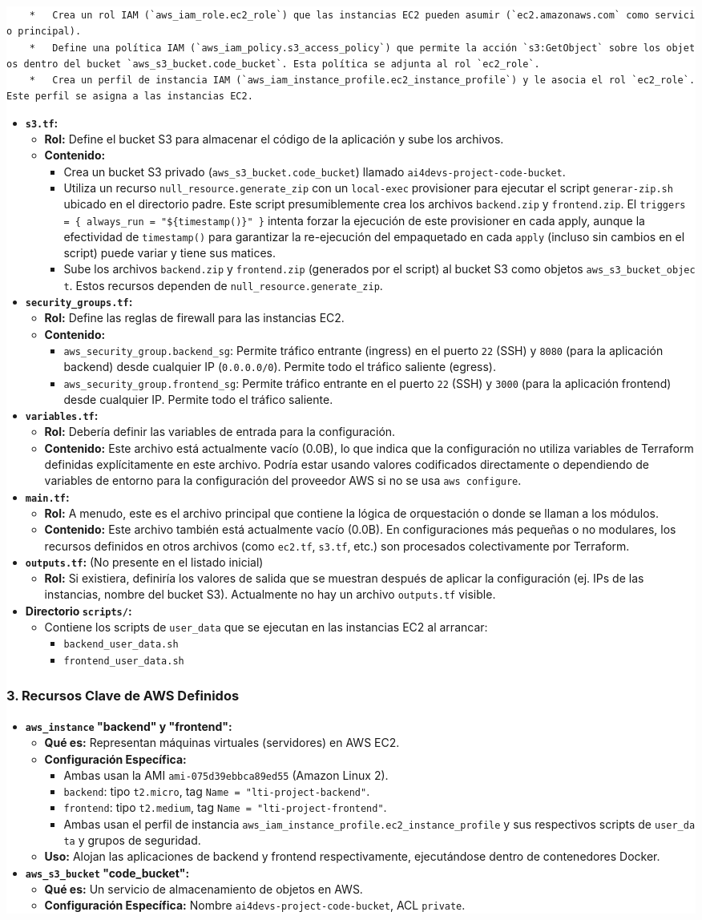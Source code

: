         *   Crea un rol IAM (`aws_iam_role.ec2_role`) que las instancias EC2 pueden asumir (`ec2.amazonaws.com` como servicio principal).
        *   Define una política IAM (`aws_iam_policy.s3_access_policy`) que permite la acción `s3:GetObject` sobre los objetos dentro del bucket `aws_s3_bucket.code_bucket`. Esta política se adjunta al rol `ec2_role`.
        *   Crea un perfil de instancia IAM (`aws_iam_instance_profile.ec2_instance_profile`) y le asocia el rol `ec2_role`. Este perfil se asigna a las instancias EC2.
*   **`s3.tf`:**
    *   **Rol:** Define el bucket S3 para almacenar el código de la aplicación y sube los archivos.
    *   **Contenido:**
        *   Crea un bucket S3 privado (`aws_s3_bucket.code_bucket`) llamado `ai4devs-project-code-bucket`.
        *   Utiliza un recurso `null_resource.generate_zip` con un `local-exec` provisioner para ejecutar el script `generar-zip.sh` ubicado en el directorio padre. Este script presumiblemente crea los archivos `backend.zip` y `frontend.zip`. El `triggers = { always_run = "${timestamp()}" }` intenta forzar la ejecución de este provisioner en cada apply, aunque la efectividad de `timestamp()` para garantizar la re-ejecución del empaquetado en cada `apply` (incluso sin cambios en el script) puede variar y tiene sus matices.
        *   Sube los archivos `backend.zip` y `frontend.zip` (generados por el script) al bucket S3 como objetos `aws_s3_bucket_object`. Estos recursos dependen de `null_resource.generate_zip`.
*   **`security_groups.tf`:**
    *   **Rol:** Define las reglas de firewall para las instancias EC2.
    *   **Contenido:**
        *   `aws_security_group.backend_sg`: Permite tráfico entrante (ingress) en el puerto `22` (SSH) y `8080` (para la aplicación backend) desde cualquier IP (`0.0.0.0/0`). Permite todo el tráfico saliente (egress).
        *   `aws_security_group.frontend_sg`: Permite tráfico entrante en el puerto `22` (SSH) y `3000` (para la aplicación frontend) desde cualquier IP. Permite todo el tráfico saliente.
*   **`variables.tf`:**
    *   **Rol:** Debería definir las variables de entrada para la configuración.
    *   **Contenido:** Este archivo está actualmente vacío (0.0B), lo que indica que la configuración no utiliza variables de Terraform definidas explícitamente en este archivo. Podría estar usando valores codificados directamente o dependiendo de variables de entorno para la configuración del proveedor AWS si no se usa `aws configure`.
*   **`main.tf`:**
    *   **Rol:** A menudo, este es el archivo principal que contiene la lógica de orquestación o donde se llaman a los módulos.
    *   **Contenido:** Este archivo también está actualmente vacío (0.0B). En configuraciones más pequeñas o no modulares, los recursos definidos en otros archivos (como `ec2.tf`, `s3.tf`, etc.) son procesados colectivamente por Terraform.
*   **`outputs.tf`:** (No presente en el listado inicial)
    *   **Rol:** Si existiera, definiría los valores de salida que se muestran después de aplicar la configuración (ej. IPs de las instancias, nombre del bucket S3). Actualmente no hay un archivo `outputs.tf` visible.
*   **Directorio `scripts/`:**
    *   Contiene los scripts de `user_data` que se ejecutan en las instancias EC2 al arrancar:
        *   `backend_user_data.sh`
        *   `frontend_user_data.sh`

### 3. Recursos Clave de AWS Definidos

*   **`aws_instance` "backend" y "frontend":**
    *   **Qué es:** Representan máquinas virtuales (servidores) en AWS EC2.
    *   **Configuración Específica:**
        *   Ambas usan la AMI `ami-075d39ebbca89ed55` (Amazon Linux 2).
        *   `backend`: tipo `t2.micro`, tag `Name = "lti-project-backend"`.
        *   `frontend`: tipo `t2.medium`, tag `Name = "lti-project-frontend"`.
        *   Ambas usan el perfil de instancia `aws_iam_instance_profile.ec2_instance_profile` y sus respectivos scripts de `user_data` y grupos de seguridad.
    *   **Uso:** Alojan las aplicaciones de backend y frontend respectivamente, ejecutándose dentro de contenedores Docker.
*   **`aws_s3_bucket` "code_bucket":**
    *   **Qué es:** Un servicio de almacenamiento de objetos en AWS.
    *   **Configuración Específica:** Nombre `ai4devs-project-code-bucket`, ACL `private`.